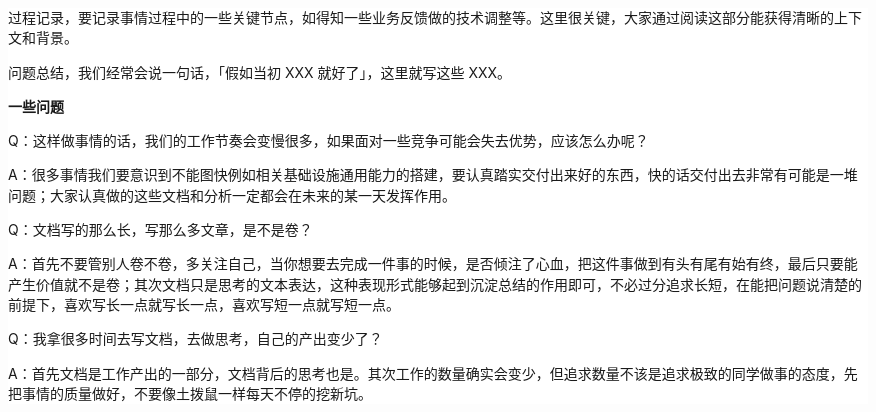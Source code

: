 过程记录，要记录事情过程中的一些关键节点，如得知一些业务反馈做的技术调整等。这里很关键，大家通过阅读这部分能获得清晰的上下文和背景。

问题总结，我们经常会说一句话，「假如当初 XXX 就好了」，这里就写这些 XXX。

**一些问题**

Q：这样做事情的话，我们的工作节奏会变慢很多，如果面对一些竞争可能会失去优势，应该怎么办呢？

A：很多事情我们要意识到不能图快例如相关基础设施通用能力的搭建，要认真踏实交付出来好的东西，快的话交付出去非常有可能是一堆问题；大家认真做的这些文档和分析一定都会在未来的某一天发挥作用。

Q：文档写的那么长，写那么多文章，是不是卷？

A：首先不要管别人卷不卷，多关注自己，当你想要去完成一件事的时候，是否倾注了心血，把这件事做到有头有尾有始有终，最后只要能产生价值就不是卷；其次文档只是思考的文本表达，这种表现形式能够起到沉淀总结的作用即可，不必过分追求长短，在能把问题说清楚的前提下，喜欢写长一点就写长一点，喜欢写短一点就写短一点。

Q：我拿很多时间去写文档，去做思考，自己的产出变少了？

A：首先文档是工作产出的一部分，文档背后的思考也是。其次工作的数量确实会变少，但追求数量不该是追求极致的同学做事的态度，先把事情的质量做好，不要像土拨鼠一样每天不停的挖新坑。

